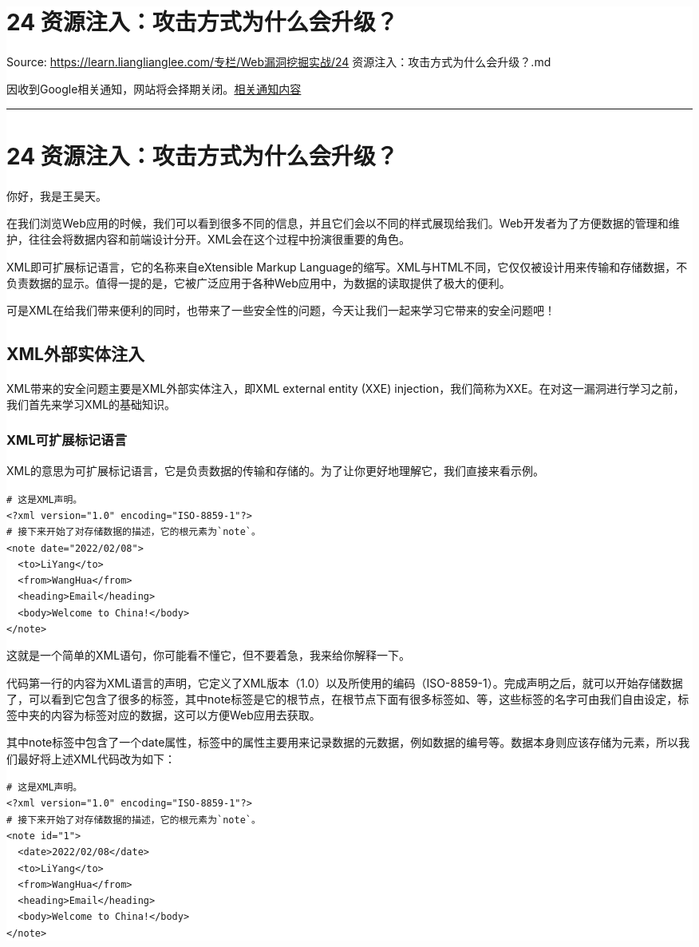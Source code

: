 # 24 资源注入：攻击方式为什么会升级？ 

Source: https://learn.lianglianglee.com/专栏/Web漏洞挖掘实战/24 资源注入：攻击方式为什么会升级？.md

因收到Google相关通知，网站将会择期关闭。[相关通知内容](https://lumendatabase.org/notices/44265620)

---

# 24 资源注入：攻击方式为什么会升级？

你好，我是王昊天。

在我们浏览Web应用的时候，我们可以看到很多不同的信息，并且它们会以不同的样式展现给我们。Web开发者为了方便数据的管理和维护，往往会将数据内容和前端设计分开。XML会在这个过程中扮演很重要的角色。

XML即可扩展标记语言，它的名称来自eXtensible Markup Language的缩写。XML与HTML不同，它仅仅被设计用来传输和存储数据，不负责数据的显示。值得一提的是，它被广泛应用于各种Web应用中，为数据的读取提供了极大的便利。

可是XML在给我们带来便利的同时，也带来了一些安全性的问题，今天让我们一起来学习它带来的安全问题吧！

## XML外部实体注入

XML带来的安全问题主要是XML外部实体注入，即XML external entity (XXE) injection，我们简称为XXE。在对这一漏洞进行学习之前，我们首先来学习XML的基础知识。

### XML可扩展标记语言

XML的意思为可扩展标记语言，它是负责数据的传输和存储的。为了让你更好地理解它，我们直接来看示例。

```
# 这是XML声明。
<?xml version="1.0" encoding="ISO-8859-1"?>
# 接下来开始了对存储数据的描述，它的根元素为`note`。
<note date="2022/02/08">
  <to>LiYang</to>
  <from>WangHua</from>
  <heading>Email</heading>
  <body>Welcome to China!</body>
</note>  

```

这就是一个简单的XML语句，你可能看不懂它，但不要着急，我来给你解释一下。

代码第一行的内容为XML语言的声明，它定义了XML版本（1.0）以及所使用的编码（ISO-8859-1）。完成声明之后，就可以开始存储数据了，可以看到它包含了很多的标签，其中note标签是它的根节点，在根节点下面有很多标签如、等，这些标签的名字可由我们自由设定，标签中夹的内容为标签对应的数据，这可以方便Web应用去获取。

其中note标签中包含了一个date属性，标签中的属性主要用来记录数据的元数据，例如数据的编号等。数据本身则应该存储为元素，所以我们最好将上述XML代码改为如下：

```
# 这是XML声明。
<?xml version="1.0" encoding="ISO-8859-1"?>
# 接下来开始了对存储数据的描述，它的根元素为`note`。
<note id="1">
  <date>2022/02/08</date>
  <to>LiYang</to>
  <from>WangHua</from>
  <heading>Email</heading>
  <body>Welcome to China!</body>
</note>  

```
